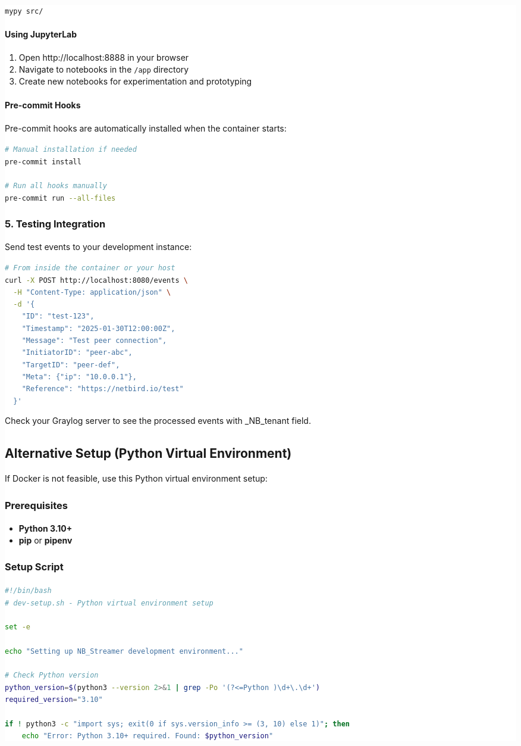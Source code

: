 ```bash
mypy src/
```

#### Using JupyterLab

1. Open http://localhost:8888 in your browser
2. Navigate to notebooks in the `/app` directory
3. Create new notebooks for experimentation and prototyping

#### Pre-commit Hooks

Pre-commit hooks are automatically installed when the container starts:

```bash
# Manual installation if needed
pre-commit install

# Run all hooks manually
pre-commit run --all-files
```

### 5. Testing Integration

Send test events to your development instance:

```bash
# From inside the container or your host
curl -X POST http://localhost:8080/events \
  -H "Content-Type: application/json" \
  -d '{
    "ID": "test-123",
    "Timestamp": "2025-01-30T12:00:00Z",
    "Message": "Test peer connection",
    "InitiatorID": "peer-abc",
    "TargetID": "peer-def",
    "Meta": {"ip": "10.0.0.1"},
    "Reference": "https://netbird.io/test"
  }'
```

Check your Graylog server to see the processed events with _NB_tenant field.

## Alternative Setup (Python Virtual Environment)

If Docker is not feasible, use this Python virtual environment setup:

### Prerequisites

- **Python 3.10+**
- **pip** or **pipenv**

### Setup Script

```bash
#!/bin/bash
# dev-setup.sh - Python virtual environment setup

set -e

echo "Setting up NB_Streamer development environment..."

# Check Python version
python_version=$(python3 --version 2>&1 | grep -Po '(?<=Python )\d+\.\d+')
required_version="3.10"

if ! python3 -c "import sys; exit(0 if sys.version_info >= (3, 10) else 1)"; then
    echo "Error: Python 3.10+ required. Found: $python_version"
```